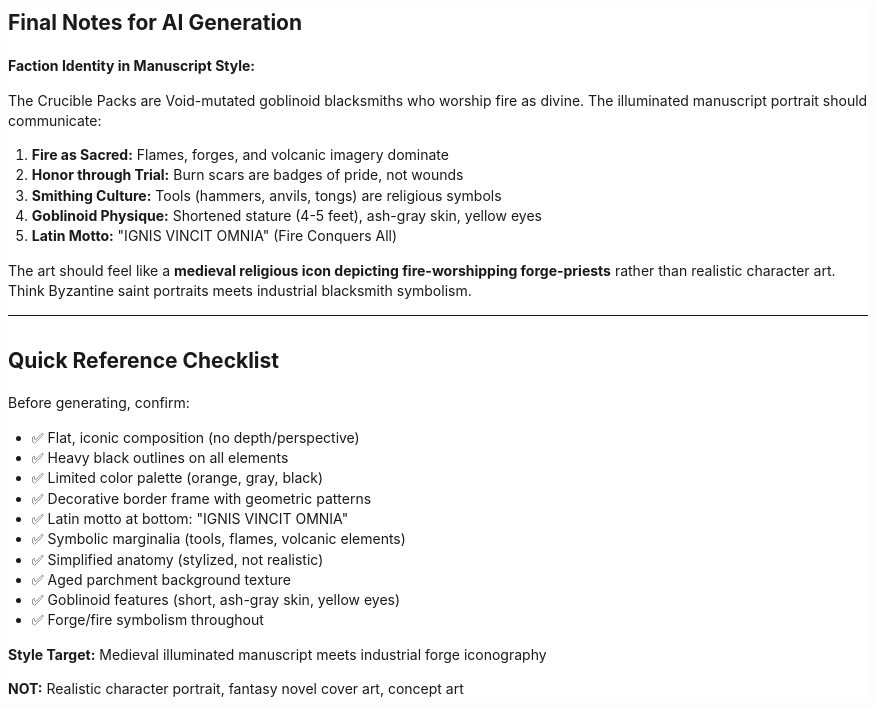 
## Final Notes for AI Generation

**Faction Identity in Manuscript Style:**

The Crucible Packs are Void-mutated goblinoid blacksmiths who worship fire as divine. The illuminated manuscript portrait should communicate:

1. **Fire as Sacred:** Flames, forges, and volcanic imagery dominate
2. **Honor through Trial:** Burn scars are badges of pride, not wounds
3. **Smithing Culture:** Tools (hammers, anvils, tongs) are religious symbols
4. **Goblinoid Physique:** Shortened stature (4-5 feet), ash-gray skin, yellow eyes
5. **Latin Motto:** "IGNIS VINCIT OMNIA" (Fire Conquers All)

The art should feel like a **medieval religious icon depicting fire-worshipping forge-priests** rather than realistic character art. Think Byzantine saint portraits meets industrial blacksmith symbolism.

---

## Quick Reference Checklist

Before generating, confirm:

- ✅ Flat, iconic composition (no depth/perspective)
- ✅ Heavy black outlines on all elements
- ✅ Limited color palette (orange, gray, black)
- ✅ Decorative border frame with geometric patterns
- ✅ Latin motto at bottom: "IGNIS VINCIT OMNIA"
- ✅ Symbolic marginalia (tools, flames, volcanic elements)
- ✅ Simplified anatomy (stylized, not realistic)
- ✅ Aged parchment background texture
- ✅ Goblinoid features (short, ash-gray skin, yellow eyes)
- ✅ Forge/fire symbolism throughout

**Style Target:** Medieval illuminated manuscript meets industrial forge iconography

**NOT:** Realistic character portrait, fantasy novel cover art, concept art
